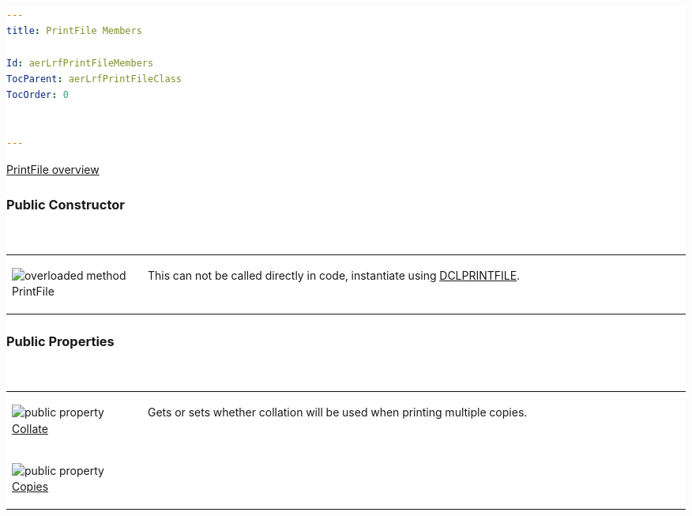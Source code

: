 ```yaml
---
title: PrintFile Members

Id: aerLrfPrintFileMembers
TocParent: aerLrfPrintFileClass
TocOrder: 0


---
```


[PrintFile overview](aerLrfPrintFileClass.html) 

### Public Constructor
<br />

<table class="dtTABLE" id="Table4" cellspacing="0">
                <tr>
                    <td colspan="1" rowspan="1" width="20%">

<img alt="overloaded method" src="../Images/Methods.bmp" border="0" /> PrintFile 
</td>
                    <td colspan="1" rowspan="1" width="79.99%">

This can not be called directly in code, instantiate using [DCLPRINTFILE](DCLDB.html). 
</td>
                </tr>
</table>

### Public Properties
<br />

<table class="dtTABLE" id="Table5" cellspacing="0">
                <colgroup span="1" valign="top">
                    <col span="1" width="20%" />
                    <col span="1" width="79.99%" />
                </colgroup>
                <tr>
                    <td colspan="1" rowspan="1">

<img alt="public property" src="../Images/property.bmp" border="0" /> [Collate](Collate_Property.html) 
</td>
                    <td colspan="1" rowspan="1">

Gets or sets whether collation will be used when printing multiple copies. 
</td>
                </tr>
                <tr>
                    <td colspan="1" rowspan="1">

<img alt="public property" src="../Images/property.bmp" border="0" /> [Copies](Copies_Property.html) 
</td>
                    <td colspan="1" rowspan="1">
